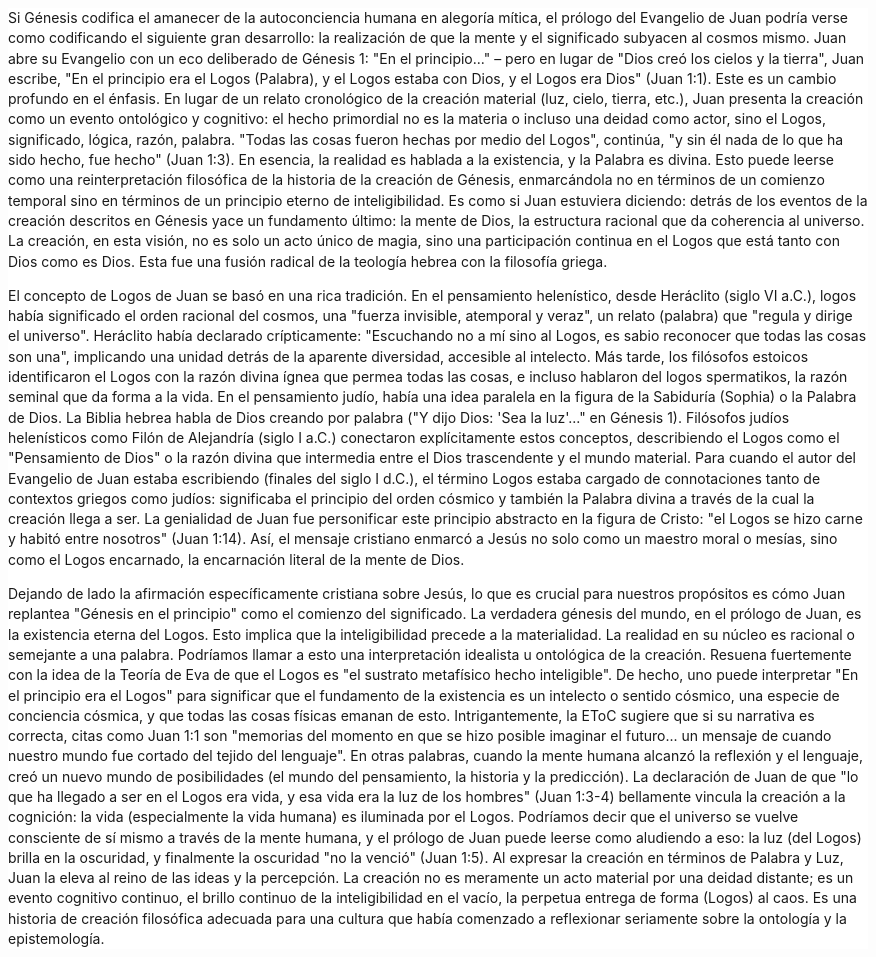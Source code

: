 Si Génesis codifica el amanecer de la autoconciencia humana en alegoría mítica, el prólogo del Evangelio de Juan podría verse como codificando el siguiente gran desarrollo: la realización de que la mente y el significado subyacen al cosmos mismo. Juan abre su Evangelio con un eco deliberado de Génesis 1: "En el principio..." – pero en lugar de "Dios creó los cielos y la tierra", Juan escribe, "En el principio era el Logos (Palabra), y el Logos estaba con Dios, y el Logos era Dios" (Juan 1:1). Este es un cambio profundo en el énfasis. En lugar de un relato cronológico de la creación material (luz, cielo, tierra, etc.), Juan presenta la creación como un evento ontológico y cognitivo: el hecho primordial no es la materia o incluso una deidad como actor, sino el Logos, significado, lógica, razón, palabra. "Todas las cosas fueron hechas por medio del Logos", continúa, "y sin él nada de lo que ha sido hecho, fue hecho" (Juan 1:3). En esencia, la realidad es hablada a la existencia, y la Palabra es divina. Esto puede leerse como una reinterpretación filosófica de la historia de la creación de Génesis, enmarcándola no en términos de un comienzo temporal sino en términos de un principio eterno de inteligibilidad. Es como si Juan estuviera diciendo: detrás de los eventos de la creación descritos en Génesis yace un fundamento último: la mente de Dios, la estructura racional que da coherencia al universo. La creación, en esta visión, no es solo un acto único de magia, sino una participación continua en el Logos que está tanto con Dios como es Dios. Esta fue una fusión radical de la teología hebrea con la filosofía griega.

El concepto de Logos de Juan se basó en una rica tradición. En el pensamiento helenístico, desde Heráclito (siglo VI a.C.), logos había significado el orden racional del cosmos, una "fuerza invisible, atemporal y veraz", un relato (palabra) que "regula y dirige el universo". Heráclito había declarado crípticamente: "Escuchando no a mí sino al Logos, es sabio reconocer que todas las cosas son una", implicando una unidad detrás de la aparente diversidad, accesible al intelecto. Más tarde, los filósofos estoicos identificaron el Logos con la razón divina ígnea que permea todas las cosas, e incluso hablaron del logos spermatikos, la razón seminal que da forma a la vida. En el pensamiento judío, había una idea paralela en la figura de la Sabiduría (Sophia) o la Palabra de Dios. La Biblia hebrea habla de Dios creando por palabra ("Y dijo Dios: 'Sea la luz'..." en Génesis 1). Filósofos judíos helenísticos como Filón de Alejandría (siglo I a.C.) conectaron explícitamente estos conceptos, describiendo el Logos como el "Pensamiento de Dios" o la razón divina que intermedia entre el Dios trascendente y el mundo material. Para cuando el autor del Evangelio de Juan estaba escribiendo (finales del siglo I d.C.), el término Logos estaba cargado de connotaciones tanto de contextos griegos como judíos: significaba el principio del orden cósmico y también la Palabra divina a través de la cual la creación llega a ser. La genialidad de Juan fue personificar este principio abstracto en la figura de Cristo: "el Logos se hizo carne y habitó entre nosotros" (Juan 1:14). Así, el mensaje cristiano enmarcó a Jesús no solo como un maestro moral o mesías, sino como el Logos encarnado, la encarnación literal de la mente de Dios.

Dejando de lado la afirmación específicamente cristiana sobre Jesús, lo que es crucial para nuestros propósitos es cómo Juan replantea "Génesis en el principio" como el comienzo del significado. La verdadera génesis del mundo, en el prólogo de Juan, es la existencia eterna del Logos. Esto implica que la inteligibilidad precede a la materialidad. La realidad en su núcleo es racional o semejante a una palabra. Podríamos llamar a esto una interpretación idealista u ontológica de la creación. Resuena fuertemente con la idea de la Teoría de Eva de que el Logos es "el sustrato metafísico hecho inteligible". De hecho, uno puede interpretar "En el principio era el Logos" para significar que el fundamento de la existencia es un intelecto o sentido cósmico, una especie de conciencia cósmica, y que todas las cosas físicas emanan de esto. Intrigantemente, la EToC sugiere que si su narrativa es correcta, citas como Juan 1:1 son "memorias del momento en que se hizo posible imaginar el futuro... un mensaje de cuando nuestro mundo fue cortado del tejido del lenguaje". En otras palabras, cuando la mente humana alcanzó la reflexión y el lenguaje, creó un nuevo mundo de posibilidades (el mundo del pensamiento, la historia y la predicción). La declaración de Juan de que "lo que ha llegado a ser en el Logos era vida, y esa vida era la luz de los hombres" (Juan 1:3-4) bellamente vincula la creación a la cognición: la vida (especialmente la vida humana) es iluminada por el Logos. Podríamos decir que el universo se vuelve consciente de sí mismo a través de la mente humana, y el prólogo de Juan puede leerse como aludiendo a eso: la luz (del Logos) brilla en la oscuridad, y finalmente la oscuridad "no la venció" (Juan 1:5). Al expresar la creación en términos de Palabra y Luz, Juan la eleva al reino de las ideas y la percepción. La creación no es meramente un acto material por una deidad distante; es un evento cognitivo continuo, el brillo continuo de la inteligibilidad en el vacío, la perpetua entrega de forma (Logos) al caos. Es una historia de creación filosófica adecuada para una cultura que había comenzado a reflexionar seriamente sobre la ontología y la epistemología.
